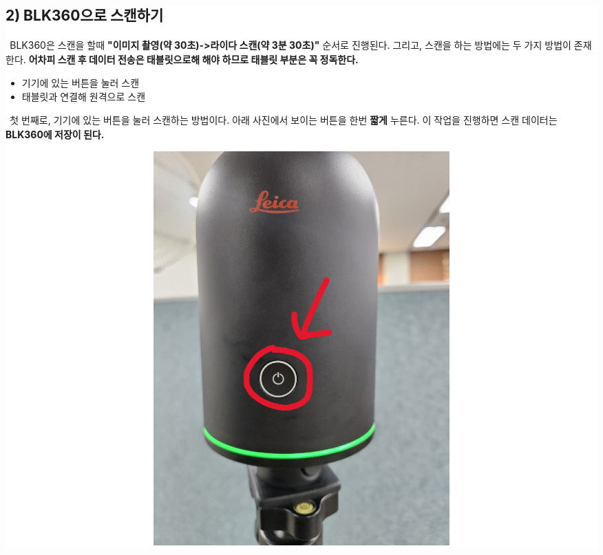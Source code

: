 ## 2) BLK360으로 스캔하기
$\,$ BLK360은 스캔을 할때 **"이미지 촬영(약 30초)->라이다 스캔(약 3분 30초)"** 순서로 진행된다. 그리고,
스캔을 하는 방법에는 두 가지 방법이 존재한다. **어차피 스캔 후 데이터 전송은 태블릿으로해 해야 하므로 태블릿 부분은 꼭 정독한다.**  
- 기기에 있는 버튼을 눌러 스캔
- 태블릿과 연결해 원격으로 스캔  
  
$\,$ 첫 번째로, 기기에 있는 버튼을 눌러 스캔하는 방법이다. 아래 사진에서 보이는 버튼을 한번 **짧게** 누른다. 이 작업을 진행하면 스캔 데이터는 **BLK360에 저장이 된다.**  
<p align="center">
    <img src="/Post_img/Development/Robotics/2025-10-01-BLK360_img/2_3_BLK360_instant_start.jpg" width="50%" height="100%">
</p>  
